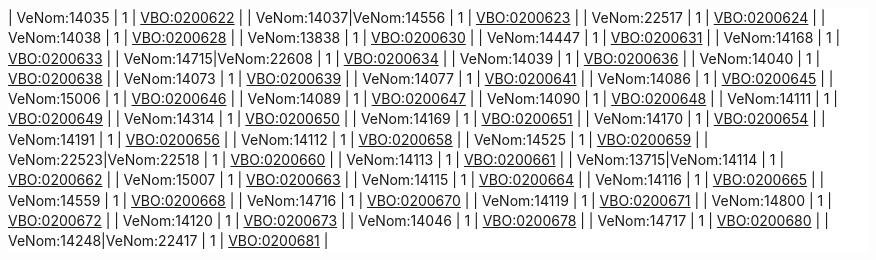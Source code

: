 | VeNom:14035                         |        1 | [VBO:0200622](http://purl.obolibrary.org/obo/VBO_0200622) |
| VeNom:14037|VeNom:14556             |        1 | [VBO:0200623](http://purl.obolibrary.org/obo/VBO_0200623) |
| VeNom:22517                         |        1 | [VBO:0200624](http://purl.obolibrary.org/obo/VBO_0200624) |
| VeNom:14038                         |        1 | [VBO:0200628](http://purl.obolibrary.org/obo/VBO_0200628) |
| VeNom:13838                         |        1 | [VBO:0200630](http://purl.obolibrary.org/obo/VBO_0200630) |
| VeNom:14447                         |        1 | [VBO:0200631](http://purl.obolibrary.org/obo/VBO_0200631) |
| VeNom:14168                         |        1 | [VBO:0200633](http://purl.obolibrary.org/obo/VBO_0200633) |
| VeNom:14715|VeNom:22608             |        1 | [VBO:0200634](http://purl.obolibrary.org/obo/VBO_0200634) |
| VeNom:14039                         |        1 | [VBO:0200636](http://purl.obolibrary.org/obo/VBO_0200636) |
| VeNom:14040                         |        1 | [VBO:0200638](http://purl.obolibrary.org/obo/VBO_0200638) |
| VeNom:14073                         |        1 | [VBO:0200639](http://purl.obolibrary.org/obo/VBO_0200639) |
| VeNom:14077                         |        1 | [VBO:0200641](http://purl.obolibrary.org/obo/VBO_0200641) |
| VeNom:14086                         |        1 | [VBO:0200645](http://purl.obolibrary.org/obo/VBO_0200645) |
| VeNom:15006                         |        1 | [VBO:0200646](http://purl.obolibrary.org/obo/VBO_0200646) |
| VeNom:14089                         |        1 | [VBO:0200647](http://purl.obolibrary.org/obo/VBO_0200647) |
| VeNom:14090                         |        1 | [VBO:0200648](http://purl.obolibrary.org/obo/VBO_0200648) |
| VeNom:14111                         |        1 | [VBO:0200649](http://purl.obolibrary.org/obo/VBO_0200649) |
| VeNom:14314                         |        1 | [VBO:0200650](http://purl.obolibrary.org/obo/VBO_0200650) |
| VeNom:14169                         |        1 | [VBO:0200651](http://purl.obolibrary.org/obo/VBO_0200651) |
| VeNom:14170                         |        1 | [VBO:0200654](http://purl.obolibrary.org/obo/VBO_0200654) |
| VeNom:14191                         |        1 | [VBO:0200656](http://purl.obolibrary.org/obo/VBO_0200656) |
| VeNom:14112                         |        1 | [VBO:0200658](http://purl.obolibrary.org/obo/VBO_0200658) |
| VeNom:14525                         |        1 | [VBO:0200659](http://purl.obolibrary.org/obo/VBO_0200659) |
| VeNom:22523|VeNom:22518             |        1 | [VBO:0200660](http://purl.obolibrary.org/obo/VBO_0200660) |
| VeNom:14113                         |        1 | [VBO:0200661](http://purl.obolibrary.org/obo/VBO_0200661) |
| VeNom:13715|VeNom:14114             |        1 | [VBO:0200662](http://purl.obolibrary.org/obo/VBO_0200662) |
| VeNom:15007                         |        1 | [VBO:0200663](http://purl.obolibrary.org/obo/VBO_0200663) |
| VeNom:14115                         |        1 | [VBO:0200664](http://purl.obolibrary.org/obo/VBO_0200664) |
| VeNom:14116                         |        1 | [VBO:0200665](http://purl.obolibrary.org/obo/VBO_0200665) |
| VeNom:14559                         |        1 | [VBO:0200668](http://purl.obolibrary.org/obo/VBO_0200668) |
| VeNom:14716                         |        1 | [VBO:0200670](http://purl.obolibrary.org/obo/VBO_0200670) |
| VeNom:14119                         |        1 | [VBO:0200671](http://purl.obolibrary.org/obo/VBO_0200671) |
| VeNom:14800                         |        1 | [VBO:0200672](http://purl.obolibrary.org/obo/VBO_0200672) |
| VeNom:14120                         |        1 | [VBO:0200673](http://purl.obolibrary.org/obo/VBO_0200673) |
| VeNom:14046                         |        1 | [VBO:0200678](http://purl.obolibrary.org/obo/VBO_0200678) |
| VeNom:14717                         |        1 | [VBO:0200680](http://purl.obolibrary.org/obo/VBO_0200680) |
| VeNom:14248|VeNom:22417             |        1 | [VBO:0200681](http://purl.obolibrary.org/obo/VBO_0200681) |